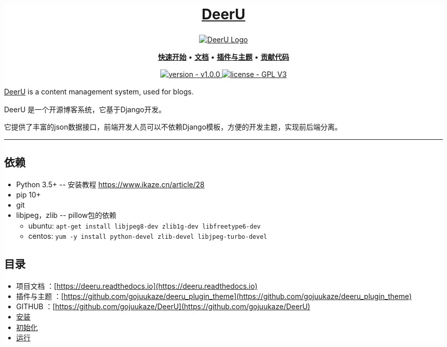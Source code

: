 <h1 align="center">
 <a href="https://github.com/gojuukaze/DeerU" title="DeerU">DeerU</a>
</h1>
<p align="center">
  <a href="https://github.com/gojuukaze/DeerU" title="DeerU">
  <img alt="DeerU Logo" src="https://github.com/gojuukaze/DeerU/blob/master/logo_black.png?raw=true" width="180">
  </a>
</p>
<p align="center">
  <a title="快速开始" href="http://deeru.readthedocs.io/zh_CN/master/user_guide/index.html"><strong>快速开始</strong></a>
  &#x2022;
  <a title="文档" href="http://deeru.readthedocs.io"><strong>文档</strong></a>
  &#x2022;
  <a title="插件与主题" href="https://github.com/gojuukaze/deeru_plugin_theme"><strong>插件与主题</strong></a>
  &#x2022;
  <a title="贡献代码" href="http://deeru.readthedocs.io/zh_CN/master/developer_guide/contributing.html"><strong>贡献代码</strong></a>
</p>

<p align="center">
  <a href="" title="version">
    <img src="https://img.shields.io/badge/version-v1.0.0-blue.svg" alt="version - v1.0.0">
  </a>

  <a href="https://github.com/gojuukaze/DeerU/blob/master/LICENSE" title="LICENSE">
    <img src="https://img.shields.io/badge/license-GPL%20V3-blue.svg" alt="license - GPL V3">
  </a>
</p>


[DeerU](https://github.com/gojuukaze/DeerU) is a content management system, used for blogs.

DeerU 是一个开源博客系统，它基于Django开发。  

它提供了丰富的json数据接口，前端开发人员可以不依赖Django模板，方便的开发主题，实现前后端分离。
___

依赖
---
* Python 3.5+ -- 安装教程 https://www.ikaze.cn/article/28
* pip 10+
* git
* libjpeg，zlib -- pillow包的依赖 
    - ubuntu: ``apt-get install libjpeg8-dev zlib1g-dev libfreetype6-dev`` 
    - centos: ``yum -y install python-devel zlib-devel libjpeg-turbo-devel`` 



目录
---

* 项目文档 ：[https://deeru.readthedocs.io](https://deeru.readthedocs.io)
* 插件与主题 ：[https://github.com/gojuukaze/deeru_plugin_theme](https://github.com/gojuukaze/deeru_plugin_theme)
* GITHUB ：[https://github.com/gojuukaze/DeerU](https://github.com/gojuukaze/DeerU)
* [安装](#安装)
* [初始化](#初始化)
* [运行](#运行)
